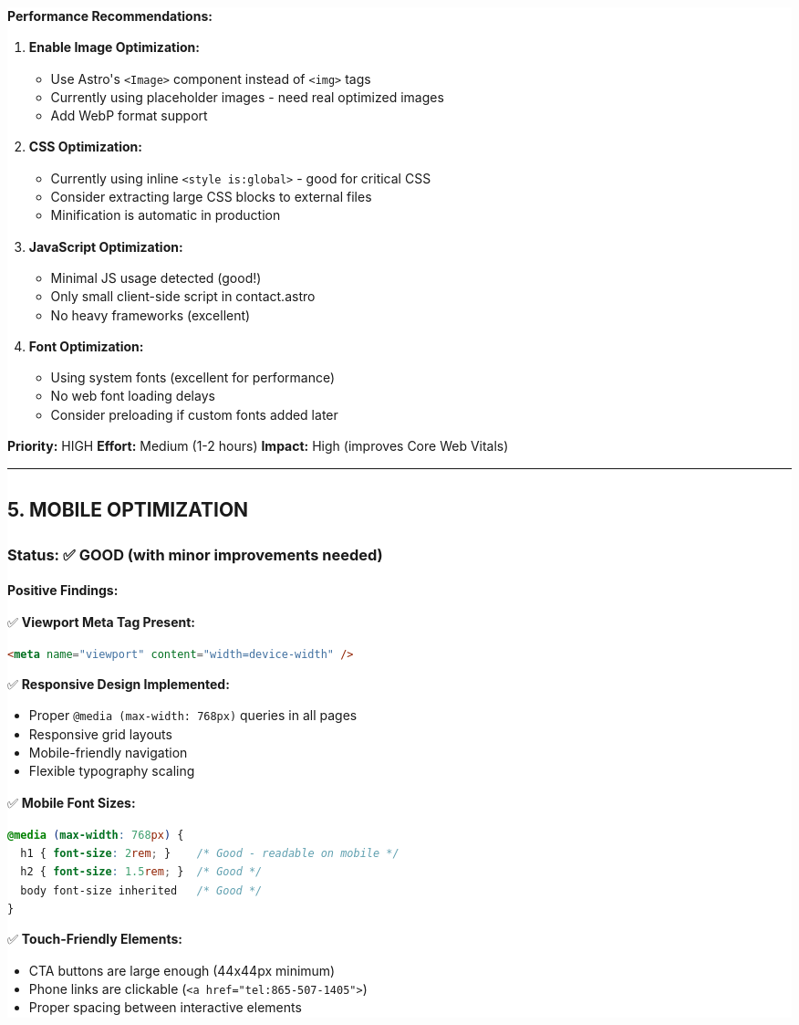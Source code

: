 **Performance Recommendations:**

1. **Enable Image Optimization:**
   - Use Astro's `<Image>` component instead of `<img>` tags
   - Currently using placeholder images - need real optimized images
   - Add WebP format support

2. **CSS Optimization:**
   - Currently using inline `<style is:global>` - good for critical CSS
   - Consider extracting large CSS blocks to external files
   - Minification is automatic in production

3. **JavaScript Optimization:**
   - Minimal JS usage detected (good!)
   - Only small client-side script in contact.astro
   - No heavy frameworks (excellent)

4. **Font Optimization:**
   - Using system fonts (excellent for performance)
   - No web font loading delays
   - Consider preloading if custom fonts added later

**Priority:** HIGH
**Effort:** Medium (1-2 hours)
**Impact:** High (improves Core Web Vitals)

---

## 5. MOBILE OPTIMIZATION

### Status: ✅ GOOD (with minor improvements needed)

**Positive Findings:**

✅ **Viewport Meta Tag Present:**
```html
<meta name="viewport" content="width=device-width" />
```

✅ **Responsive Design Implemented:**
- Proper `@media (max-width: 768px)` queries in all pages
- Responsive grid layouts
- Mobile-friendly navigation
- Flexible typography scaling

✅ **Mobile Font Sizes:**
```css
@media (max-width: 768px) {
  h1 { font-size: 2rem; }    /* Good - readable on mobile */
  h2 { font-size: 1.5rem; }  /* Good */
  body font-size inherited   /* Good */
}
```

✅ **Touch-Friendly Elements:**
- CTA buttons are large enough (44x44px minimum)
- Phone links are clickable (`<a href="tel:865-507-1405">`)
- Proper spacing between interactive elements
